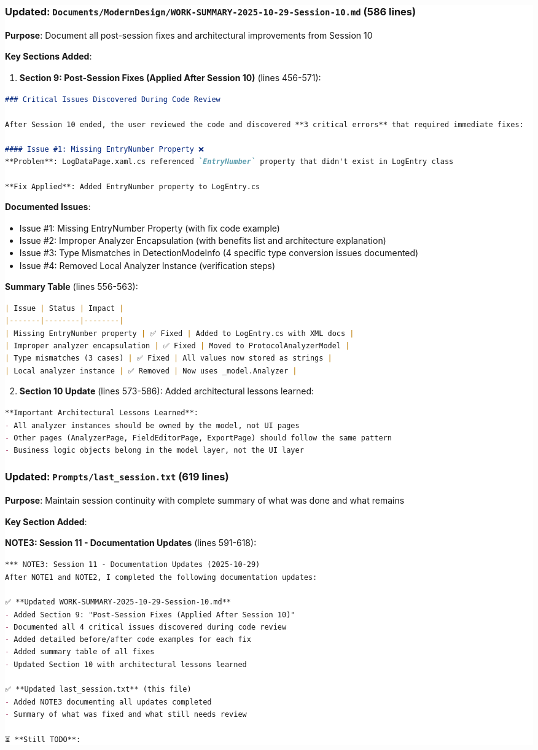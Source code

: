 ### Updated: `Documents/ModernDesign/WORK-SUMMARY-2025-10-29-Session-10.md` (586 lines)
**Purpose**: Document all post-session fixes and architectural improvements from Session 10

**Key Sections Added**:

1. **Section 9: Post-Session Fixes (Applied After Session 10)** (lines 456-571):
```markdown
### Critical Issues Discovered During Code Review

After Session 10 ended, the user reviewed the code and discovered **3 critical errors** that required immediate fixes:

#### Issue #1: Missing EntryNumber Property ❌
**Problem**: LogDataPage.xaml.cs referenced `EntryNumber` property that didn't exist in LogEntry class

**Fix Applied**: Added EntryNumber property to LogEntry.cs
```

**Documented Issues**:
- Issue #1: Missing EntryNumber Property (with fix code example)
- Issue #2: Improper Analyzer Encapsulation (with benefits list and architecture explanation)
- Issue #3: Type Mismatches in DetectionModeInfo (4 specific type conversion issues documented)
- Issue #4: Removed Local Analyzer Instance (verification steps)

**Summary Table** (lines 556-563):
```markdown
| Issue | Status | Impact |
|-------|--------|--------|
| Missing EntryNumber property | ✅ Fixed | Added to LogEntry.cs with XML docs |
| Improper analyzer encapsulation | ✅ Fixed | Moved to ProtocolAnalyzerModel |
| Type mismatches (3 cases) | ✅ Fixed | All values now stored as strings |
| Local analyzer instance | ✅ Removed | Now uses _model.Analyzer |
```

2. **Section 10 Update** (lines 573-586):
Added architectural lessons learned:
```markdown
**Important Architectural Lessons Learned**:
- All analyzer instances should be owned by the model, not UI pages
- Other pages (AnalyzerPage, FieldEditorPage, ExportPage) should follow the same pattern
- Business logic objects belong in the model layer, not the UI layer
```

### Updated: `Prompts/last_session.txt` (619 lines)
**Purpose**: Maintain session continuity with complete summary of what was done and what remains

**Key Section Added**:

**NOTE3: Session 11 - Documentation Updates** (lines 591-618):
```markdown
*** NOTE3: Session 11 - Documentation Updates (2025-10-29)
After NOTE1 and NOTE2, I completed the following documentation updates:

✅ **Updated WORK-SUMMARY-2025-10-29-Session-10.md**
- Added Section 9: "Post-Session Fixes (Applied After Session 10)"
- Documented all 4 critical issues discovered during code review
- Added detailed before/after code examples for each fix
- Added summary table of all fixes
- Updated Section 10 with architectural lessons learned

✅ **Updated last_session.txt** (this file)
- Added NOTE3 documenting all updates completed
- Summary of what was fixed and what still needs review

⏳ **Still TODO**:
```
